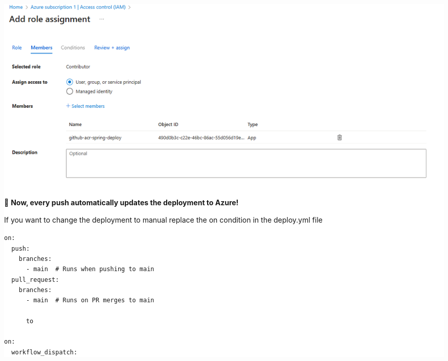  ![Create Web App 2](./cicdscreenshots/Add%20federated%20client%20contributer%20role.png)


🚀 **Now, every push automatically updates the deployment to Azure!**

If you want to change the deployment to manual replace the on condition in the deploy.yml file
```
on:
  push:
    branches:
      - main  # Runs when pushing to main
  pull_request:
    branches:
      - main  # Runs on PR merges to main

      to

on:
  workflow_dispatch:

```
